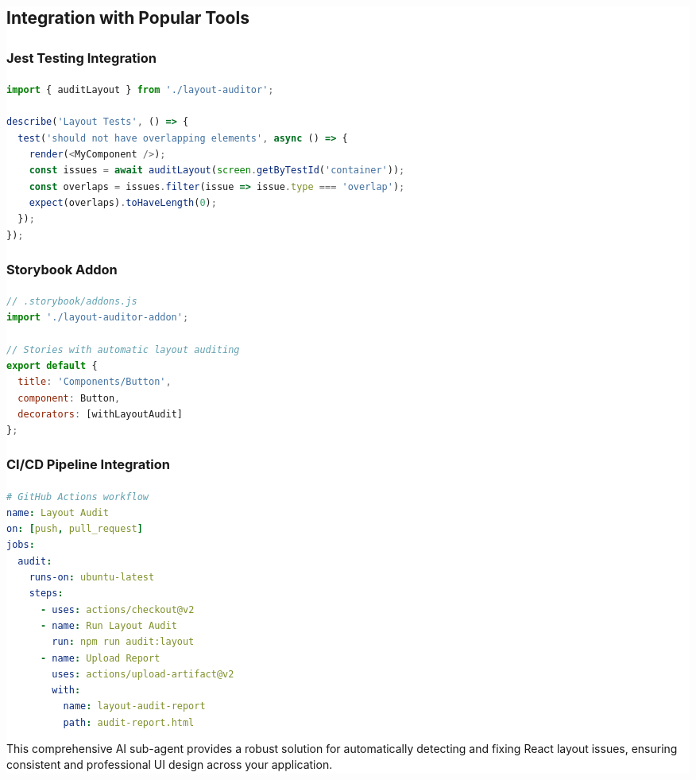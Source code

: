## Integration with Popular Tools

### Jest Testing Integration
```javascript
import { auditLayout } from './layout-auditor';

describe('Layout Tests', () => {
  test('should not have overlapping elements', async () => {
    render(<MyComponent />);
    const issues = await auditLayout(screen.getByTestId('container'));
    const overlaps = issues.filter(issue => issue.type === 'overlap');
    expect(overlaps).toHaveLength(0);
  });
});
```

### Storybook Addon
```javascript
// .storybook/addons.js
import './layout-auditor-addon';

// Stories with automatic layout auditing
export default {
  title: 'Components/Button',
  component: Button,
  decorators: [withLayoutAudit]
};
```

### CI/CD Pipeline Integration
```yaml
# GitHub Actions workflow
name: Layout Audit
on: [push, pull_request]
jobs:
  audit:
    runs-on: ubuntu-latest
    steps:
      - uses: actions/checkout@v2
      - name: Run Layout Audit
        run: npm run audit:layout
      - name: Upload Report
        uses: actions/upload-artifact@v2
        with:
          name: layout-audit-report
          path: audit-report.html
```

This comprehensive AI sub-agent provides a robust solution for automatically detecting and fixing React layout issues, ensuring consistent and professional UI design across your application.